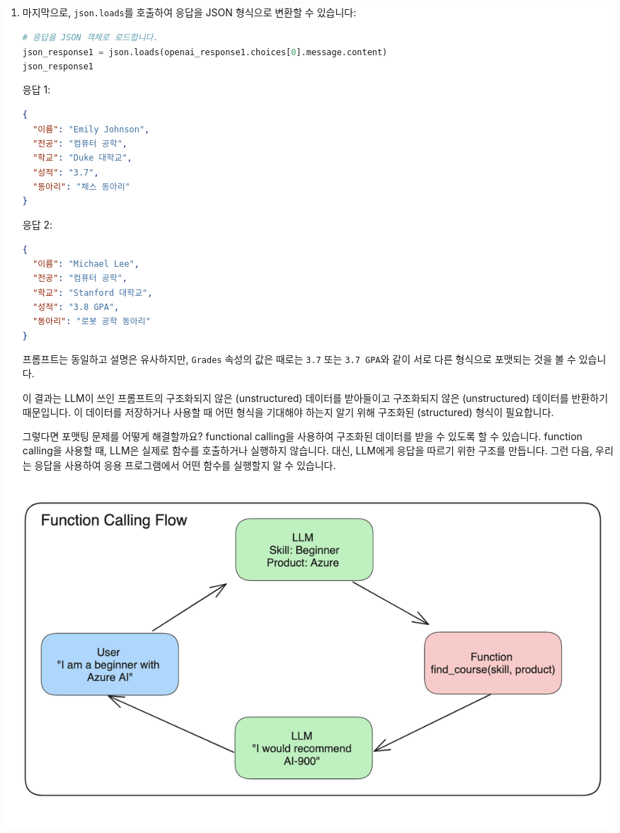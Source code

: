 1. 마지막으로, `json.loads`를 호출하여 응답을 JSON 형식으로 변환할 수 있습니다:

   ```python
   # 응답을 JSON 객체로 로드합니다.
   json_response1 = json.loads(openai_response1.choices[0].message.content)
   json_response1
   ```

   응답 1:

   ```json
   {
     "이름": "Emily Johnson",
     "전공": "컴퓨터 공학",
     "학교": "Duke 대학교",
     "성적": "3.7",
     "동아리": "체스 동아리"
   }
   ```

   응답 2:

   ```json
   {
     "이름": "Michael Lee",
     "전공": "컴퓨터 공학",
     "학교": "Stanford 대학교",
     "성적": "3.8 GPA",
     "동아리": "로봇 공학 동아리"
   }
   ```

   프롬프트는 동일하고 설명은 유사하지만, `Grades` 속성의 값은 때로는 `3.7` 또는 `3.7 GPA`와 같이 서로 다른 형식으로 포맷되는 것을 볼 수 있습니다.

   이 결과는 LLM이 쓰인 프롬프트의 구조화되지 않은 (unstructured) 데이터를 받아들이고 구조화되지 않은 (unstructured) 데이터를 반환하기 때문입니다. 이 데이터를 저장하거나 사용할 때 어떤 형식을 기대해야 하는지 알기 위해 구조화된 (structured) 형식이 필요합니다.

   그렇다면 포맷팅 문제를 어떻게 해결할까요? functional calling을 사용하여 구조화된 데이터를 받을 수 있도록 할 수 있습니다. function calling을 사용할 때, LLM은 실제로 함수를 호출하거나 실행하지 않습니다. 대신, LLM에게 응답을 따르기 위한 구조를 만듭니다. 그런 다음, 우리는 응답을 사용하여 응용 프로그램에서 어떤 함수를 실행할지 알 수 있습니다.

![function flow](../../images/Function-Flow.png?wt.mc_id=studentamb_409460-koreyst)

